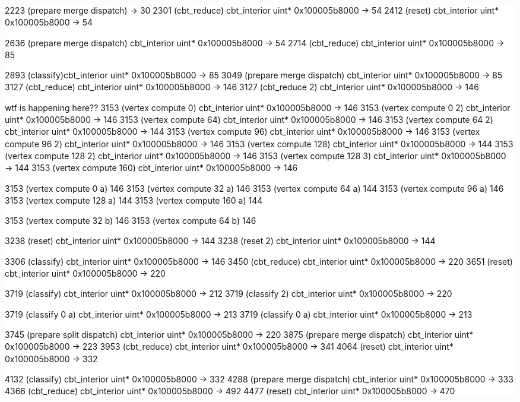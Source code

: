 2223 (prepare merge dispatch) -> 30
2301 (cbt_reduce) cbt_interior	uint*	0x100005b8000 → 54
2412 (reset) cbt_interior	uint*	0x100005b8000 → 54

2636 (prepare merge dispatch) cbt_interior	uint*	0x100005b8000 → 54
2714 (cbt_reduce) cbt_interior	uint*	0x100005b8000 → 85

2893 (classify)cbt_interior	uint*	0x100005b8000 → 85
3049 (prepare merge dispatch) cbt_interior	uint*	0x100005b8000 → 85
3127 (cbt_reduce) cbt_interior	uint*	0x100005b8000 → 146
3127 (cbt_reduce 2) cbt_interior	uint*	0x100005b8000 → 146

wtf is happening here??
3153 (vertex compute 0) cbt_interior	uint*	0x100005b8000 → 146
3153 (vertex compute 0 2) cbt_interior	uint*	0x100005b8000 → 146
3153 (vertex compute 64) cbt_interior	uint*	0x100005b8000 → 146
3153 (vertex compute 64 2) cbt_interior	uint*	0x100005b8000 → 144
3153 (vertex compute 96) cbt_interior	uint*	0x100005b8000 → 146
3153 (vertex compute 96 2) cbt_interior	uint*	0x100005b8000 → 146
3153 (vertex compute 128) cbt_interior	uint*	0x100005b8000 → 144
3153 (vertex compute 128 2) cbt_interior	uint*	0x100005b8000 → 146
3153 (vertex compute 128 3) cbt_interior	uint*	0x100005b8000 → 144
3153 (vertex compute 160) cbt_interior	uint*	0x100005b8000 → 146

3153 (vertex compute 0 a) 146
3153 (vertex compute 32 a) 146
3153 (vertex compute 64 a) 144
3153 (vertex compute 96 a) 146
3153 (vertex compute 128 a) 144
3153 (vertex compute 160 a) 144

3153 (vertex compute 32 b) 146
3153 (vertex compute 64 b) 146

3238 (reset) cbt_interior	uint*	0x100005b8000 → 144
3238 (reset 2) cbt_interior	uint*	0x100005b8000 → 144

3306 (classify) cbt_interior	uint*	0x100005b8000 → 146
3450 (cbt_reduce) cbt_interior	uint*	0x100005b8000 → 220
3651 (reset) cbt_interior	uint*	0x100005b8000 → 220

3719 (classify) cbt_interior	uint*	0x100005b8000 → 212
3719 (classify 2) cbt_interior	uint*	0x100005b8000 → 220

3719 (classify 0 a) cbt_interior	uint*	0x100005b8000 → 213
3719 (classify 0 a) cbt_interior	uint*	0x100005b8000 → 213

3745 (prepare split dispatch) cbt_interior	uint*	0x100005b8000 → 220
3875 (prepare merge dispatch) cbt_interior	uint*	0x100005b8000 → 223
3953 (cbt_reduce) cbt_interior	uint*	0x100005b8000 → 341
4064 (reset) cbt_interior	uint*	0x100005b8000 → 332

4132 (classify) cbt_interior	uint*	0x100005b8000 → 332
4288 (prepare merge dispatch) cbt_interior	uint*	0x100005b8000 → 333
4366 (cbt_reduce) cbt_interior	uint*	0x100005b8000 → 492
4477 (reset) cbt_interior	uint*	0x100005b8000 → 470
